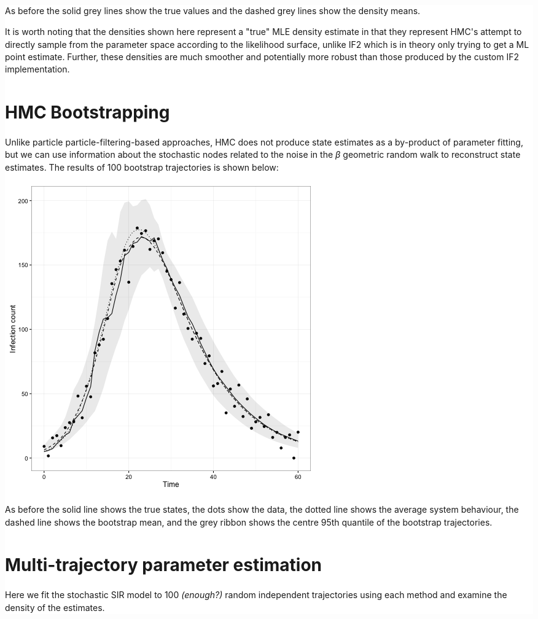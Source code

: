 As before the solid grey lines show the true values and the dashed grey lines show the density means.

It is worth noting that the densities shown here represent a "true" MLE density estimate in that they represent HMC's attempt to directly sample from the parameter space according to the likelihood surface, unlike IF2 which is in theory only trying to get a ML point estimate. Further, these densities are much smoother and potentially more robust than those produced by the custom IF2 implementation.


# HMC Bootstrapping

Unlike particle particle-filtering-based approaches, HMC does not produce state estimates as a by-product of parameter fitting, but we can use information about the stochastic nodes related to the noise in the $\beta$ geometric random walk to reconstruct state estimates. The results of 100 bootstrap trajectories is shown below:

![plot of chunk unnamed-chunk-19](figure/unnamed-chunk-19-1.png) 

As before the solid line shows the true states, the dots show the data, the dotted line shows the average system behaviour, the dashed line shows the bootstrap mean, and the grey ribbon shows the centre 95th quantile of the bootstrap trajectories.


# Multi-trajectory parameter estimation

Here we fit the stochastic SIR model to 100 _(enough?)_ random independent trajectories using each method and examine the density of the estimates.




